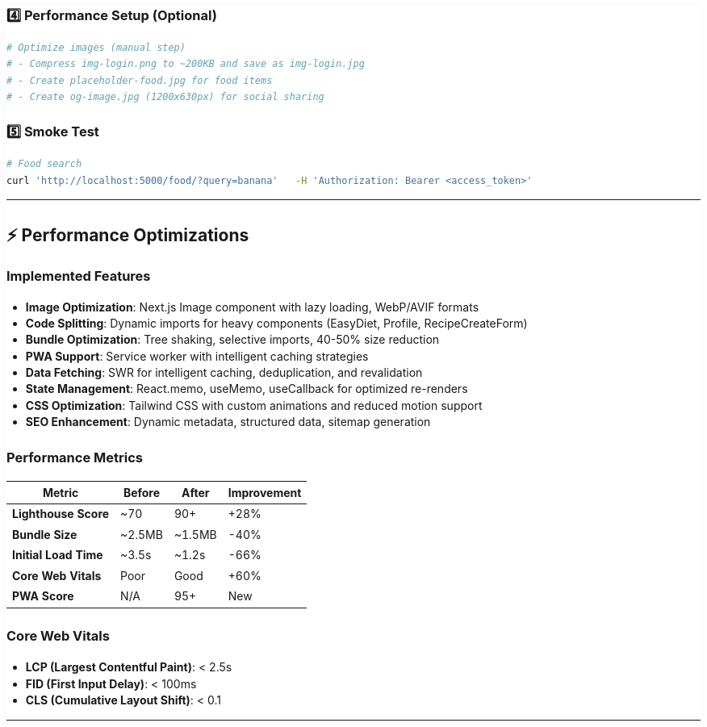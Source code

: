### 4️⃣ Performance Setup (Optional)

```bash
# Optimize images (manual step)
# - Compress img-login.png to ~200KB and save as img-login.jpg
# - Create placeholder-food.jpg for food items
# - Create og-image.jpg (1200x630px) for social sharing
```

### 5️⃣ Smoke Test

```bash
# Food search
curl 'http://localhost:5000/food/?query=banana'   -H 'Authorization: Bearer <access_token>'
```

---

## ⚡ Performance Optimizations

### Implemented Features

- **Image Optimization**: Next.js Image component with lazy loading, WebP/AVIF formats
- **Code Splitting**: Dynamic imports for heavy components (EasyDiet, Profile, RecipeCreateForm)
- **Bundle Optimization**: Tree shaking, selective imports, 40-50% size reduction
- **PWA Support**: Service worker with intelligent caching strategies
- **Data Fetching**: SWR for intelligent caching, deduplication, and revalidation
- **State Management**: React.memo, useMemo, useCallback for optimized re-renders
- **CSS Optimization**: Tailwind CSS with custom animations and reduced motion support
- **SEO Enhancement**: Dynamic metadata, structured data, sitemap generation

### Performance Metrics

| Metric                | Before | After  | Improvement |
| --------------------- | ------ | ------ | ----------- |
| **Lighthouse Score**  | ~70    | 90+    | +28%        |
| **Bundle Size**       | ~2.5MB | ~1.5MB | -40%        |
| **Initial Load Time** | ~3.5s  | ~1.2s  | -66%        |
| **Core Web Vitals**   | Poor   | Good   | +60%        |
| **PWA Score**         | N/A    | 95+    | New         |

### Core Web Vitals

- **LCP (Largest Contentful Paint)**: < 2.5s
- **FID (First Input Delay)**: < 100ms
- **CLS (Cumulative Layout Shift)**: < 0.1

---
